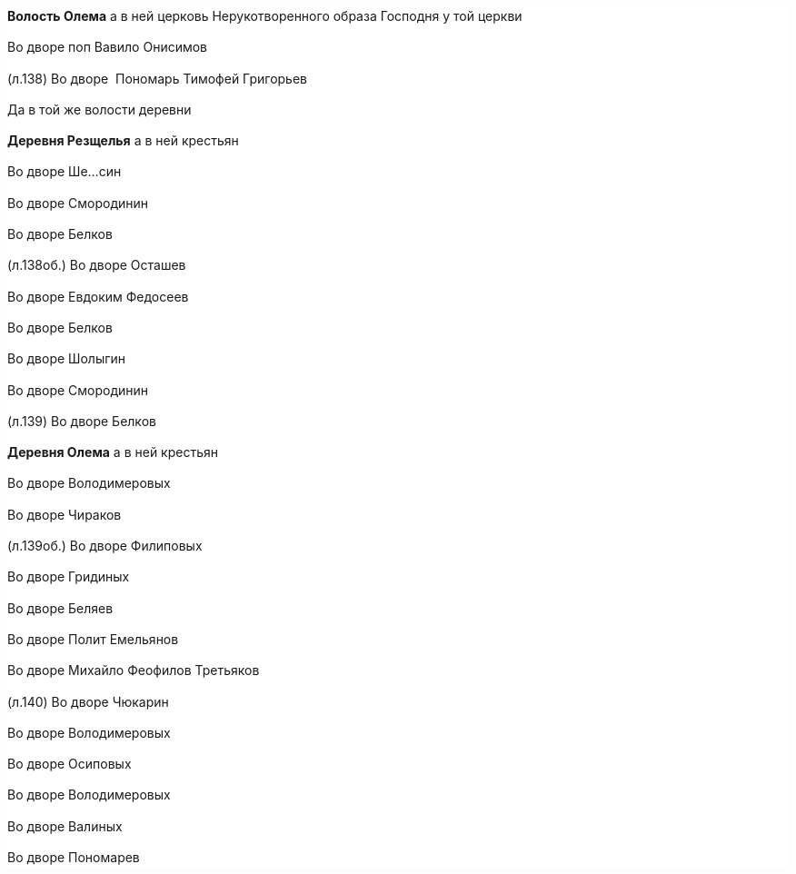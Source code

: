 

**Волость Олема** а в ней церковь Нерукотворенного образа Господня у той церкви



Во дворе поп Вавило Онисимов

(л.138) Во дворе  Пономарь Тимофей Григорьев 



Да в той же волости деревни



**Деревня Резщелья** а в ней крестьян



Во дворе Ше…син

Во дворе Смородинин

Во дворе Белков

(л.138об.) Во дворе Осташев

Во дворе Евдоким Федосеев

Во дворе Белков

Во дворе Шолыгин

Во дворе Смородинин

(л.139) Во дворе Белков



**Деревня Олема** а в ней крестьян



Во дворе Володимеровых

Во дворе Чираков

(л.139об.) Во дворе Филиповых

Во дворе Гридиных

Во дворе Беляев

Во дворе Полит Емельянов

Во дворе Михайло Феофилов Третьяков

(л.140) Во дворе Чюкарин

Во дворе Володимеровых

Во дворе Осиповых

Во дворе Володимеровых

Во дворе Валиных

Во дворе Пономарев
